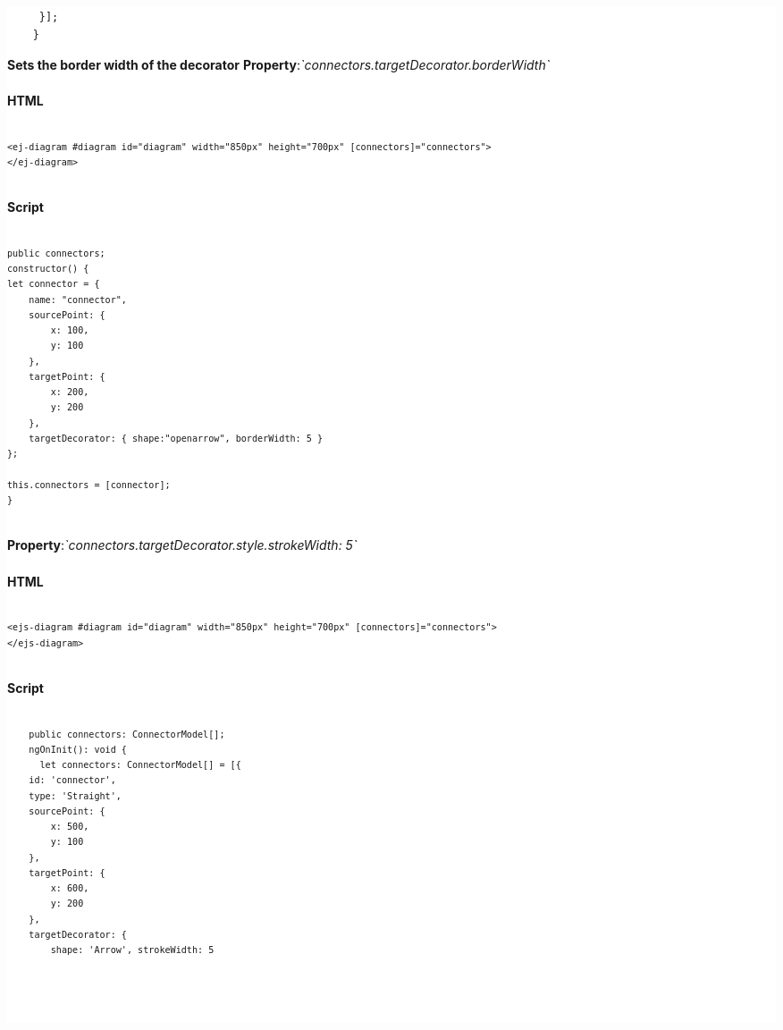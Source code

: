          }];
        }
</code></td>
</tr>
<tr>
<td><b>Sets the border width of the decorator</b></td>
<td>
<b>Property</b>:<i>`connectors.targetDecorator.borderWidth`</i>
</br>
</br>
<b>HTML</b>
<code>

    <ej-diagram #diagram id="diagram" width="850px" height="700px" [connectors]="connectors">
    </ej-diagram>
</code>
<b>Script</b>
<code>

    public connectors;
    constructor() {
    let connector = {
        name: "connector",
        sourcePoint: {
            x: 100,
            y: 100
        },
        targetPoint: {
            x: 200,
            y: 200
        },
        targetDecorator: { shape:"openarrow", borderWidth: 5 }
    };

    this.connectors = [connector];
    }
</code>

</td><td>
<b>Property</b>:<i>`connectors.targetDecorator.style.strokeWidth: 5`</i>
</br>
</br>
<b>HTML</b>
<code>

    <ejs-diagram #diagram id="diagram" width="850px" height="700px" [connectors]="connectors">
    </ejs-diagram>
</code>
<b>Script</b>
<code>

        public connectors: ConnectorModel[];
        ngOnInit(): void {
          let connectors: ConnectorModel[] = [{
        id: 'connector',
        type: 'Straight',
        sourcePoint: {
            x: 500,
            y: 100
        },
        targetPoint: {
            x: 600,
            y: 200
        },
        targetDecorator: {
            shape: 'Arrow', strokeWidth: 5